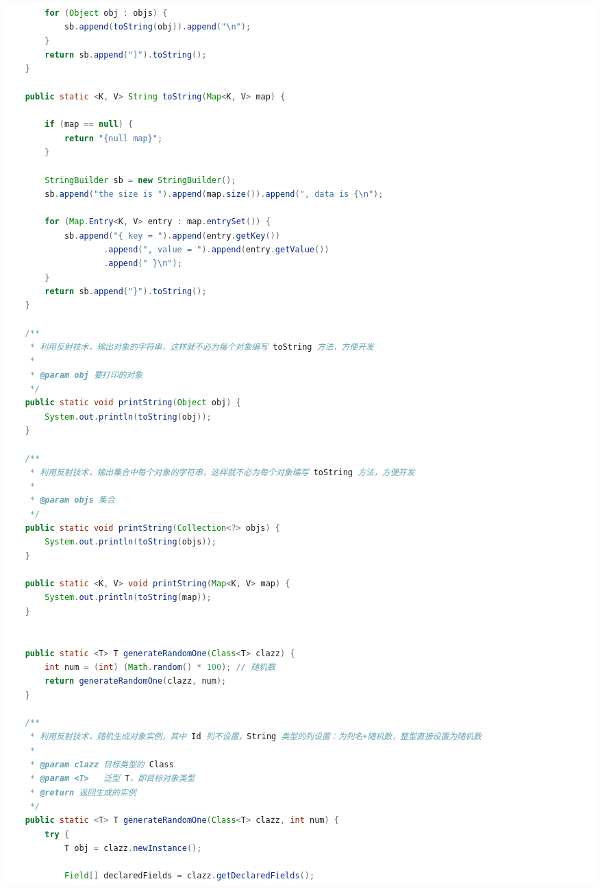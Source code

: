 ```java
        for (Object obj : objs) {
            sb.append(toString(obj)).append("\n");
        }
        return sb.append("]").toString();
    }

    public static <K, V> String toString(Map<K, V> map) {

        if (map == null) {
            return "{null map}";
        }

        StringBuilder sb = new StringBuilder();
        sb.append("the size is ").append(map.size()).append(", data is {\n");

        for (Map.Entry<K, V> entry : map.entrySet()) {
            sb.append("{ key = ").append(entry.getKey())
                    .append(", value = ").append(entry.getValue())
                    .append(" }\n");
        }
        return sb.append("}").toString();
    }

    /**
     * 利用反射技术，输出对象的字符串，这样就不必为每个对象编写 toString 方法，方便开发
     *
     * @param obj 要打印的对象
     */
    public static void printString(Object obj) {
        System.out.println(toString(obj));
    }

    /**
     * 利用反射技术，输出集合中每个对象的字符串，这样就不必为每个对象编写 toString 方法，方便开发
     *
     * @param objs 集合
     */
    public static void printString(Collection<?> objs) {
        System.out.println(toString(objs));
    }

    public static <K, V> void printString(Map<K, V> map) {
        System.out.println(toString(map));
    }


    public static <T> T generateRandomOne(Class<T> clazz) {
        int num = (int) (Math.random() * 100); // 随机数
        return generateRandomOne(clazz, num);
    }

    /**
     * 利用反射技术，随机生成对象实例，其中 Id 列不设置，String 类型的列设置：为列名+随机数，整型直接设置为随机数
     *
     * @param clazz 目标类型的 Class
     * @param <T>   泛型 T，即目标对象类型
     * @return 返回生成的实例
     */
    public static <T> T generateRandomOne(Class<T> clazz, int num) {
        try {
            T obj = clazz.newInstance();

            Field[] declaredFields = clazz.getDeclaredFields();
```